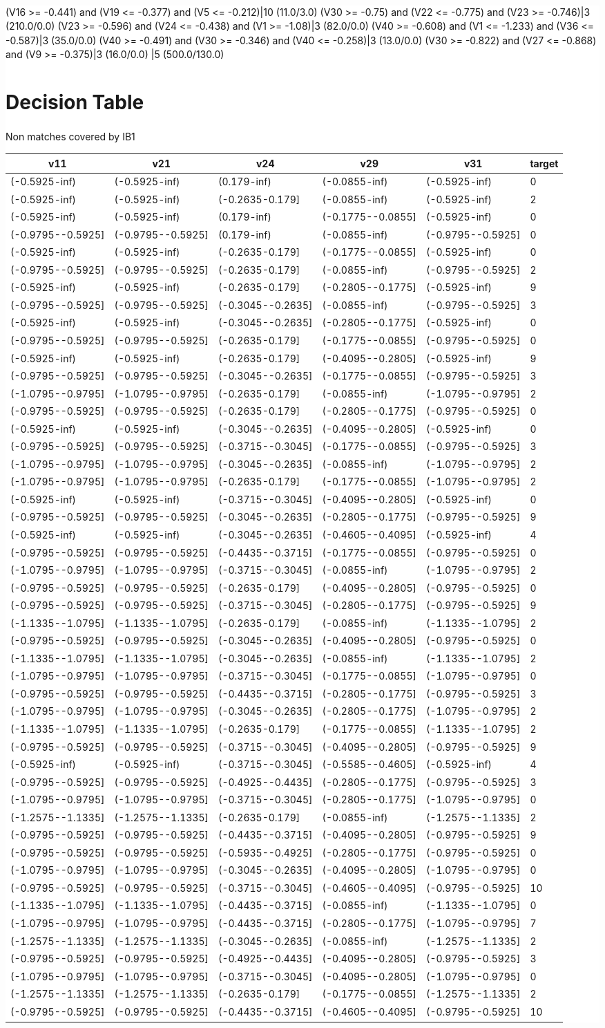 (V16 >= -0.441) and (V19 <= -0.377) and (V5 <= -0.212)|10 (11.0/3.0)
(V30 >= -0.75) and (V22 <= -0.775) and (V23 >= -0.746)|3 (210.0/0.0)
(V23 >= -0.596) and (V24 <= -0.438) and (V1 >= -1.08)|3 (82.0/0.0)
(V40 >= -0.608) and (V1 <= -1.233) and (V36 <= -0.587)|3 (35.0/0.0)
(V40 >= -0.491) and (V30 >= -0.346) and (V40 <= -0.258)|3 (13.0/0.0)
(V30 >= -0.822) and (V27 <= -0.868) and (V9 >= -0.375)|3 (16.0/0.0)
|5 (500.0/130.0)


# Decision Table

Non matches covered by IB1

v11|v21|v24|v29|v31|target
---|---|---|---|---|---
(-0.5925-inf)|(-0.5925-inf)|(0.179-inf)|(-0.0855-inf)|(-0.5925-inf)|0
(-0.5925-inf)|(-0.5925-inf)|(-0.2635-0.179]|(-0.0855-inf)|(-0.5925-inf)|2
(-0.5925-inf)|(-0.5925-inf)|(0.179-inf)|(-0.1775--0.0855]|(-0.5925-inf)|0
(-0.9795--0.5925]|(-0.9795--0.5925]|(0.179-inf)|(-0.0855-inf)|(-0.9795--0.5925]|0
(-0.5925-inf)|(-0.5925-inf)|(-0.2635-0.179]|(-0.1775--0.0855]|(-0.5925-inf)|0
(-0.9795--0.5925]|(-0.9795--0.5925]|(-0.2635-0.179]|(-0.0855-inf)|(-0.9795--0.5925]|2
(-0.5925-inf)|(-0.5925-inf)|(-0.2635-0.179]|(-0.2805--0.1775]|(-0.5925-inf)|9
(-0.9795--0.5925]|(-0.9795--0.5925]|(-0.3045--0.2635]|(-0.0855-inf)|(-0.9795--0.5925]|3
(-0.5925-inf)|(-0.5925-inf)|(-0.3045--0.2635]|(-0.2805--0.1775]|(-0.5925-inf)|0
(-0.9795--0.5925]|(-0.9795--0.5925]|(-0.2635-0.179]|(-0.1775--0.0855]|(-0.9795--0.5925]|0
(-0.5925-inf)|(-0.5925-inf)|(-0.2635-0.179]|(-0.4095--0.2805]|(-0.5925-inf)|9
(-0.9795--0.5925]|(-0.9795--0.5925]|(-0.3045--0.2635]|(-0.1775--0.0855]|(-0.9795--0.5925]|3
(-1.0795--0.9795]|(-1.0795--0.9795]|(-0.2635-0.179]|(-0.0855-inf)|(-1.0795--0.9795]|2
(-0.9795--0.5925]|(-0.9795--0.5925]|(-0.2635-0.179]|(-0.2805--0.1775]|(-0.9795--0.5925]|0
(-0.5925-inf)|(-0.5925-inf)|(-0.3045--0.2635]|(-0.4095--0.2805]|(-0.5925-inf)|0
(-0.9795--0.5925]|(-0.9795--0.5925]|(-0.3715--0.3045]|(-0.1775--0.0855]|(-0.9795--0.5925]|3
(-1.0795--0.9795]|(-1.0795--0.9795]|(-0.3045--0.2635]|(-0.0855-inf)|(-1.0795--0.9795]|2
(-1.0795--0.9795]|(-1.0795--0.9795]|(-0.2635-0.179]|(-0.1775--0.0855]|(-1.0795--0.9795]|2
(-0.5925-inf)|(-0.5925-inf)|(-0.3715--0.3045]|(-0.4095--0.2805]|(-0.5925-inf)|0
(-0.9795--0.5925]|(-0.9795--0.5925]|(-0.3045--0.2635]|(-0.2805--0.1775]|(-0.9795--0.5925]|9
(-0.5925-inf)|(-0.5925-inf)|(-0.3045--0.2635]|(-0.4605--0.4095]|(-0.5925-inf)|4
(-0.9795--0.5925]|(-0.9795--0.5925]|(-0.4435--0.3715]|(-0.1775--0.0855]|(-0.9795--0.5925]|0
(-1.0795--0.9795]|(-1.0795--0.9795]|(-0.3715--0.3045]|(-0.0855-inf)|(-1.0795--0.9795]|2
(-0.9795--0.5925]|(-0.9795--0.5925]|(-0.2635-0.179]|(-0.4095--0.2805]|(-0.9795--0.5925]|0
(-0.9795--0.5925]|(-0.9795--0.5925]|(-0.3715--0.3045]|(-0.2805--0.1775]|(-0.9795--0.5925]|9
(-1.1335--1.0795]|(-1.1335--1.0795]|(-0.2635-0.179]|(-0.0855-inf)|(-1.1335--1.0795]|2
(-0.9795--0.5925]|(-0.9795--0.5925]|(-0.3045--0.2635]|(-0.4095--0.2805]|(-0.9795--0.5925]|0
(-1.1335--1.0795]|(-1.1335--1.0795]|(-0.3045--0.2635]|(-0.0855-inf)|(-1.1335--1.0795]|2
(-1.0795--0.9795]|(-1.0795--0.9795]|(-0.3715--0.3045]|(-0.1775--0.0855]|(-1.0795--0.9795]|0
(-0.9795--0.5925]|(-0.9795--0.5925]|(-0.4435--0.3715]|(-0.2805--0.1775]|(-0.9795--0.5925]|3
(-1.0795--0.9795]|(-1.0795--0.9795]|(-0.3045--0.2635]|(-0.2805--0.1775]|(-1.0795--0.9795]|2
(-1.1335--1.0795]|(-1.1335--1.0795]|(-0.2635-0.179]|(-0.1775--0.0855]|(-1.1335--1.0795]|2
(-0.9795--0.5925]|(-0.9795--0.5925]|(-0.3715--0.3045]|(-0.4095--0.2805]|(-0.9795--0.5925]|9
(-0.5925-inf)|(-0.5925-inf)|(-0.3715--0.3045]|(-0.5585--0.4605]|(-0.5925-inf)|4
(-0.9795--0.5925]|(-0.9795--0.5925]|(-0.4925--0.4435]|(-0.2805--0.1775]|(-0.9795--0.5925]|3
(-1.0795--0.9795]|(-1.0795--0.9795]|(-0.3715--0.3045]|(-0.2805--0.1775]|(-1.0795--0.9795]|0
(-1.2575--1.1335]|(-1.2575--1.1335]|(-0.2635-0.179]|(-0.0855-inf)|(-1.2575--1.1335]|2
(-0.9795--0.5925]|(-0.9795--0.5925]|(-0.4435--0.3715]|(-0.4095--0.2805]|(-0.9795--0.5925]|9
(-0.9795--0.5925]|(-0.9795--0.5925]|(-0.5935--0.4925]|(-0.2805--0.1775]|(-0.9795--0.5925]|0
(-1.0795--0.9795]|(-1.0795--0.9795]|(-0.3045--0.2635]|(-0.4095--0.2805]|(-1.0795--0.9795]|0
(-0.9795--0.5925]|(-0.9795--0.5925]|(-0.3715--0.3045]|(-0.4605--0.4095]|(-0.9795--0.5925]|10
(-1.1335--1.0795]|(-1.1335--1.0795]|(-0.4435--0.3715]|(-0.0855-inf)|(-1.1335--1.0795]|0
(-1.0795--0.9795]|(-1.0795--0.9795]|(-0.4435--0.3715]|(-0.2805--0.1775]|(-1.0795--0.9795]|7
(-1.2575--1.1335]|(-1.2575--1.1335]|(-0.3045--0.2635]|(-0.0855-inf)|(-1.2575--1.1335]|2
(-0.9795--0.5925]|(-0.9795--0.5925]|(-0.4925--0.4435]|(-0.4095--0.2805]|(-0.9795--0.5925]|3
(-1.0795--0.9795]|(-1.0795--0.9795]|(-0.3715--0.3045]|(-0.4095--0.2805]|(-1.0795--0.9795]|0
(-1.2575--1.1335]|(-1.2575--1.1335]|(-0.2635-0.179]|(-0.1775--0.0855]|(-1.2575--1.1335]|2
(-0.9795--0.5925]|(-0.9795--0.5925]|(-0.4435--0.3715]|(-0.4605--0.4095]|(-0.9795--0.5925]|10